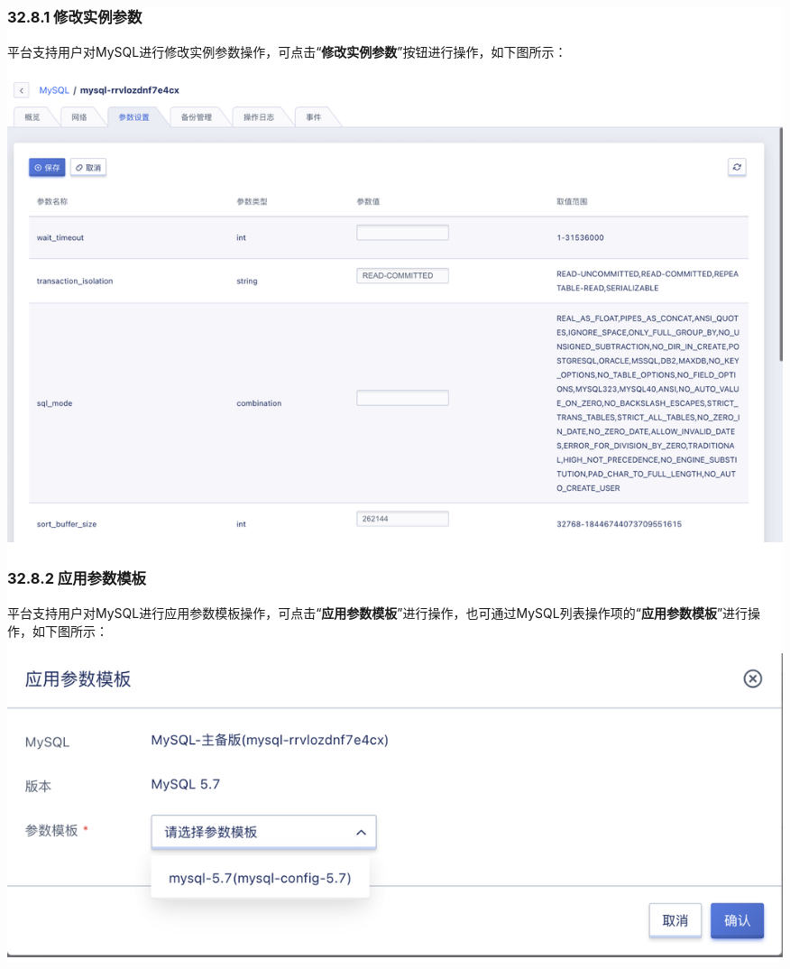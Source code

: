 ### 32.8.1 修改实例参数

平台支持用户对MySQL进行修改实例参数操作，可点击“**修改实例参数**”按钮进行操作，如下图所示：

![](../images/userguide/editmysql.png)

### 32.8.2 应用参数模板

平台支持用户对MySQL进行应用参数模板操作，可点击“**应用参数模板**”进行操作，也可通过MySQL列表操作项的“**应用参数模板**”进行操作，如下图所示：

![](../images/userguide/mysqltemplate.png)

